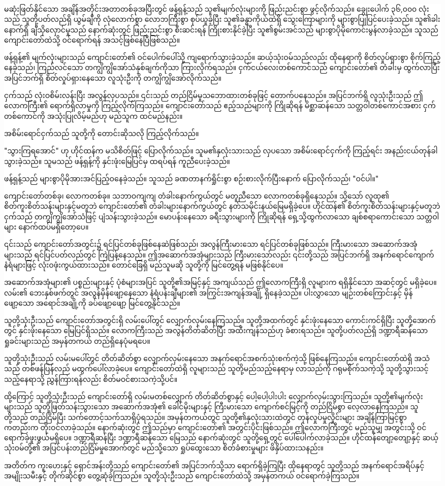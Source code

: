မဆုံးဖြတ်နိုင်သော အချိန်အတိုင်းအတာတစ်ခုအပြီးတွင် ဖန့်ရှန့်သည် သူ၏မျက်လုံးများကို ဖြည်းညင်းစွာ ဖွင့်လိုက်သည်။ ချွေးပေါက် ၃၆,၀၀၀ လုံးသည် သူတို့ပတ်လည်ရှိ ယွမ်ချီကို လုံလောက်စွာ လောဘကြီးစွာ စုပ်ယူခဲ့ပြီး သူ၏ခန္ဓာကိုယ်ထဲရှိ သွေးကြောများကို များစွာပြုပြင်ပေးခဲ့သည်။ သူ၏ခါးနောက်ရှိ ချီသိုလှောင်မှုသည် နောက်ဆုံးတွင် ဖြည်းညင်းစွာ စီးဆင်းရန် ကြိုးစားနိုင်ခဲ့ပြီး သူ၏စွမ်းအင်သည် များစွာပိုမိုကောင်းမွန်လာခဲ့သည်။ သူသည် ကျောင်းတော်ထဲသို့ ဝင်ရောက်ရန် အသင့်ဖြစ်နေပြီဖြစ်သည်။

ဖန့်ရှန့်၏ မျက်လုံးများသည် ကျောင်းတော်၏ ဝင်ပေါက်ပေါ်သို့ ကျရောက်သွားခဲ့သည်။ ဆယ့်သုံးဝမ်သည်လည်း ထိုနေရာကို စိတ်လှုပ်ရှားစွာ စိုက်ကြည့်နေခဲ့သည်၊ ကြည်လင်သော တကျွိကျွိအော်သံနှစ်ချက်ကိုသာ ကြားလိုက်ရသည်။ ငှက်ငယ်လေးတစ်ကောင်သည် ကျောင်းတော်၏ တံခါးမှ ထွက်လာပြီး အပြင်ဘက်ရှိ စိတ်လှုပ်ရှားနေသော လူသုံးဦးကို တကျွိကျွိအော်လိုက်သည်။

ငှက်သည် လုံးဝစိမ်းလန်းပြီး အလွန်လှပသည်။ ၎င်းသည် တည်ငြိမ်မှုသဘောထားတစ်ခုဖြင့် တောက်ပနေသည်။ အပြင်ဘက်ရှိ လူသုံးဦးသည် ဤလောကကြီး၏ ရောက်ရှိလာမှုကို ကြည့်လိုက်ကြသည်။ ကျောင်းတော်သည် ဧည့်သည်များကို ကြိုဆိုရန် မိစ္ဆာဆန်သော သတ္တဝါတစ်ကောင်အစား ငှက်တစ်ကောင်ကို အသုံးပြုလိမ့်မည်ဟု မည်သူက ထင်မည်နည်း။

အစိမ်းရောင်ငှက်သည် သူတို့ကို တောင်းဆိုသလို ကြည့်လိုက်သည်။

"သွားကြရအောင်" ဟု ဟိုင်ထန်က မသိစိတ်ဖြင့် ပြောလိုက်သည်။ သူမ၏နှလုံးသားသည် လှပသော အစိမ်းရောင်ငှက်ကို ကြည့်ရင်း အနည်းငယ်တုန်ခါသွားခဲ့သည်။ သူမသည် ဖန့်ရှန့်ကို နှင်းဖုံးမြေပြင်မှ ထရပ်ရန် ကူညီပေးခဲ့သည်။

ဖန့်ရှန့်သည် များစွာပိုမိုအားအင်ပြည့်ဝနေခဲ့သည်။ သူသည် ခဏတာနက်ရှိုင်းစွာ စဉ်းစားလိုက်ပြီးနောက် ပြောလိုက်သည်၊ "ဝင်ပါ။"

ကျောင်းတော်တစ်ခု၊ လောကတစ်ခု။ သဘာဝကျကျ တံခါးနောက်ကွယ်တွင် မတူညီသော လောကတစ်ခုရှိနေသည်။ သို့သော် လူထု၏ စိတ်ကူးစိတ်သန်းများနှင့်မတူဘဲ ကျောင်းတော်၏ တံခါးများနောက်ကွယ်တွင် နတ်သမိုင်းနယ်မြေမရှိခဲ့ပေ။ ဟိုင်ထန်၏ စိတ်ကူးစိတ်သန်းများနှင့်မတူဘဲ ငှက်သည် တကျွိကျွိအော်သံဖြင့် ပျံသန်းသွားခဲ့သည်။ မောပန်းနေသော ခရီးသွားများကို ကြိုဆိုရန် ရှေ့သို့ထွက်လာသော ချစ်စရာကောင်းသော သတ္တဝါများ နောက်ထပ်မရှိတော့ပေ။

၎င်းသည် ကျောင်းတော်အတွင်း၌ ရင်ပြင်တစ်ခုဖြစ်နေဆဲဖြစ်သည်၊ အလွန်ကြီးမားသော ရင်ပြင်တစ်ခုဖြစ်သည်။ ကြီးမားသော အဆောက်အအုံများသည် ရင်ပြင်ပတ်လည်တွင် ကြဲပြန့်နေသည်။ ဤအဆောက်အအုံများသည် ကြီးမားသော်လည်း ၎င်းတို့သည် အပြင်ဘက်ရှိ အနက်ရောင်ကျောက်နံရံများဖြင့် လုံးဝဖုံးကွယ်ထားသည်။ တောင်ခြေရှိ မည်သူမဆို သူတို့ကို မြင်တွေ့ရန် မဖြစ်နိုင်ပေ။

အဆောက်အအုံများ၏ ပစ္စည်းများနှင့် ပုံစံများအပြင် သူတို့၏အမြင့်နှင့် အကျယ်သည် ဤလောကကြီးရှိ လူများက ရရှိနိုင်သော အဆင့်တွင် မရှိခဲ့ပေ။ လမ်း၏ ဘေးနှစ်ဖက်တွင် အလွန်မှိန်ဖျော့နေသော နံရံပန်းချီများ၏ အကြွင်းအကျန်အချို့ ရှိနေခဲ့သည်။ ပါးလွှာသော မျဉ်းတစ်ကြောင်းနှင့် မှိန်ဖျော့သော အရောင်အချို့ကို ခပ်ဖျော့ဖျော့ မြင်တွေ့နိုင်သည်။

သူတို့သုံးဦးသည် ကျောင်းတော်အတွင်းရှိ လမ်းပေါ်တွင် လျှောက်လှမ်းနေကြသည်။ သူတို့အထက်တွင် နှင်းဖုံးနေသော ကောင်းကင်ရှိပြီး သူတို့အောက်တွင် နှင်းဖုံးနေသော မြေပြင်ရှိသည်။ လောကကြီးသည် အလွန်တိတ်ဆိတ်ပြီး အထီးကျန်သည်ဟု ခံစားရသည်။ သူတို့ပတ်လည်ရှိ ဒဏ္ဍာရီဆန်သော ရှုခင်းများသည် အမှန်တကယ် တည်ရှိနေပုံမရပေ။

သူတို့သုံးဦးသည် လမ်းမပေါ်တွင် တိတ်ဆိတ်စွာ လျှောက်လှမ်းနေသော အနက်ရောင်အစက်သုံးစက်ကဲ့သို့ ဖြစ်နေကြသည်။ ကျောင်းတော်ထဲရှိ အသံသည် တစ်ဖန်ပြန်လည် မထွက်ပေါ်လာခဲ့ပေ။ ကျောင်းတော်ထဲရှိ လူများသည် သူတို့မည်သည့်နေရာမှ လာသည်ကို ဂရုမစိုက်သကဲ့သို့ သူတို့သွားသင့်သည့်နေရာသို့ ညွှန်ကြားရန်လည်း စိတ်မဝင်စားသကဲ့သို့ပင်။

ထို့ကြောင့် သူတို့သုံးဦးသည် ကျောင်းတော်ရှိ လမ်းမတစ်လျှောက် တိတ်ဆိတ်စွာနှင့် ပေါ့ပေါ့ပါးပါး လျှောက်လှမ်းသွားကြသည်။ သူတို့၏မျက်လုံးများသည် သူတို့ဖြတ်သန်းသွားသော အဆောက်အအုံ၏ ခေါင်မိုးများနှင့် ကြီးမားသော ကျောက်စင်မြင့်ကို တည်ငြိမ်စွာ လေ့လာနေကြသည်။ သူတို့သည် တည်ငြိမ်ပြီး သက်တောင့်သက်သာရှိပုံရသည်။ အမှန်တကယ်တွင် သူတို့၏နှလုံးသားထဲတွင် တုန်လှုပ်မှုလှိုင်းများ အချိန်ကြာမြင့်စွာကတည်းက တိုးဝင်လာခဲ့သည်။ နောက်ဆုံးတွင် ဤသည်မှာ ကျောင်းတော်၏ အတွင်းပိုင်းဖြစ်သည်။ ဤလောကကြီးတွင် မည်သူမျှ အတွင်းသို့ ဝင်ရောက်ခဲ့ဖူးဖွယ်မရှိပေ။ ဒဏ္ဍာရီဆန်ပြီး ဒဏ္ဍာရီဆန်သော မြေသည် နောက်ဆုံးတွင် သူတို့ရှေ့တွင် ပေါ်ပေါက်လာခဲ့သည်။ ဟိုင်ထန်တျော့တျော့နှင့် ဆယ့်သုံးဝမ်တို့၏ အပြင်ပန်းတည်ငြိမ်မှုအောက်တွင် မည်သို့သော ရှုပ်ထွေးသော စိတ်ခံစားမှုများ ဖိနှိပ်ထားသနည်း။

အတိတ်က ကူးဟေးနှင့် ရှောင်အန်းတို့သည် ကျောင်းတော်၏ အပြင်ဘက်သို့သာ ရောက်ရှိခဲ့ကြပြီး ထိုနေရာတွင် သူတို့သည် အနက်ရောင်အရိပ်နှင့် အမျိုးသမီးနှင့် တိုက်ဆိုင်စွာ တွေ့ဆုံခဲ့ကြသည်။ သူတို့သုံးဦးသည် ကျောင်းတော်ထဲသို့ အမှန်တကယ် ဝင်ရောက်ခဲ့ကြသည်။
